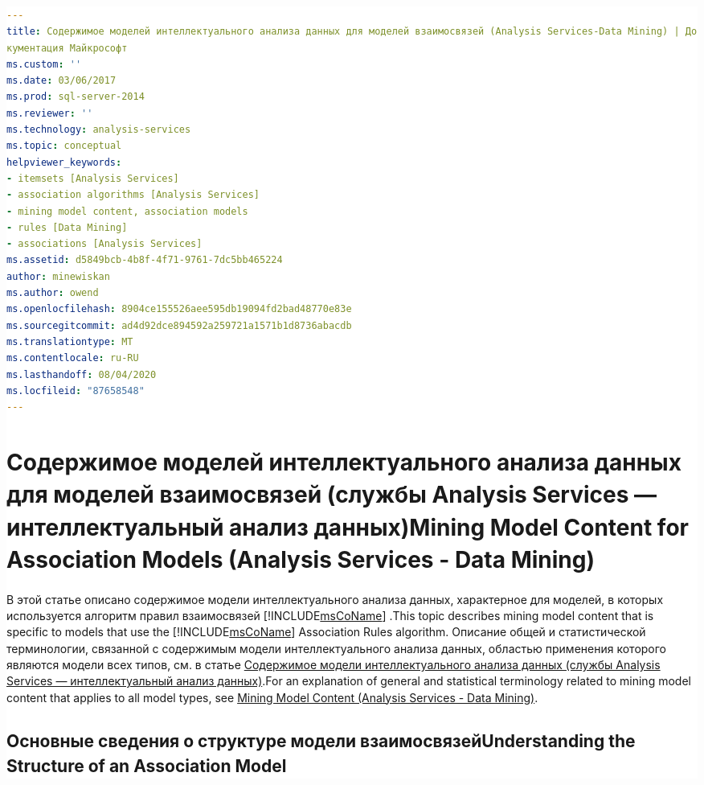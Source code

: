 ```yaml
---
title: Содержимое моделей интеллектуального анализа данных для моделей взаимосвязей (Analysis Services-Data Mining) | Документация Майкрософт
ms.custom: ''
ms.date: 03/06/2017
ms.prod: sql-server-2014
ms.reviewer: ''
ms.technology: analysis-services
ms.topic: conceptual
helpviewer_keywords:
- itemsets [Analysis Services]
- association algorithms [Analysis Services]
- mining model content, association models
- rules [Data Mining]
- associations [Analysis Services]
ms.assetid: d5849bcb-4b8f-4f71-9761-7dc5bb465224
author: minewiskan
ms.author: owend
ms.openlocfilehash: 8904ce155526aee595db19094fd2bad48770e83e
ms.sourcegitcommit: ad4d92dce894592a259721a1571b1d8736abacdb
ms.translationtype: MT
ms.contentlocale: ru-RU
ms.lasthandoff: 08/04/2020
ms.locfileid: "87658548"
---
```

# <a name="mining-model-content-for-association-models-analysis-services---data-mining"></a><span data-ttu-id="24682-102">Содержимое моделей интеллектуального анализа данных для моделей взаимосвязей (службы Analysis Services — интеллектуальный анализ данных)</span><span class="sxs-lookup"><span data-stu-id="24682-102">Mining Model Content for Association Models (Analysis Services - Data Mining)</span></span>
  <span data-ttu-id="24682-103">В этой статье описано содержимое модели интеллектуального анализа данных, характерное для моделей, в которых используется алгоритм правил взаимосвязей [!INCLUDE[msCoName](../../includes/msconame-md.md)] .</span><span class="sxs-lookup"><span data-stu-id="24682-103">This topic describes mining model content that is specific to models that use the [!INCLUDE[msCoName](../../includes/msconame-md.md)] Association Rules algorithm.</span></span> <span data-ttu-id="24682-104">Описание общей и статистической терминологии, связанной с содержимым модели интеллектуального анализа данных, областью применения которого являются модели всех типов, см. в статье [Содержимое модели интеллектуального анализа данных (службы Analysis Services — интеллектуальный анализ данных)](mining-model-content-analysis-services-data-mining.md).</span><span class="sxs-lookup"><span data-stu-id="24682-104">For an explanation of general and statistical terminology related to mining model content that applies to all model types, see [Mining Model Content &#40;Analysis Services - Data Mining&#41;](mining-model-content-analysis-services-data-mining.md).</span></span>  
  
## <a name="understanding-the-structure-of-an-association-model"></a><span data-ttu-id="24682-105">Основные сведения о структуре модели взаимосвязей</span><span class="sxs-lookup"><span data-stu-id="24682-105">Understanding the Structure of an Association Model</span></span>  